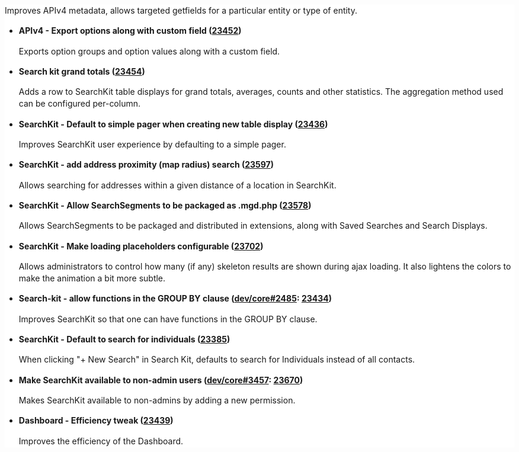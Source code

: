   Improves APIv4 metadata, allows targeted getfields for a particular entity or
  type of entity.

- **APIv4 - Export options along with custom field
  ([23452](https://github.com/civicrm/civicrm-core/pull/23452))**

  Exports option groups and option values along with a custom field.

- **Search kit grand totals
  ([23454](https://github.com/civicrm/civicrm-core/pull/23454))**

  Adds a row to SearchKit table displays for grand totals, averages, counts and
  other statistics. The aggregation method used can be configured per-column.

- **SearchKit - Default to simple pager when creating new table display
  ([23436](https://github.com/civicrm/civicrm-core/pull/23436))**

  Improves SearchKit user experience by defaulting to a simple pager.

- **SearchKit - add address proximity (map radius) search
  ([23597](https://github.com/civicrm/civicrm-core/pull/23597))**

  Allows searching for addresses within a given distance of a location in
  SearchKit.

- **SearchKit - Allow SearchSegments to be packaged as .mgd.php
  ([23578](https://github.com/civicrm/civicrm-core/pull/23578))**

  Allows SearchSegments to be packaged and distributed in extensions, along
  with Saved Searches and Search Displays.

- **SearchKit - Make loading placeholders configurable
  ([23702](https://github.com/civicrm/civicrm-core/pull/23702))**

  Allows administrators to control how many (if any) skeleton results are shown
  during ajax loading. It also lightens the colors to make the animation a bit
  more subtle.

- **Search-kit - allow functions in the GROUP BY clause
  ([dev/core#2485](https://lab.civicrm.org/dev/core/-/issues/2485):
  [23434](https://github.com/civicrm/civicrm-core/pull/23434))**

  Improves SearchKit so that one can have functions in the GROUP BY clause.

- **SearchKit - Default to search for individuals
  ([23385](https://github.com/civicrm/civicrm-core/pull/23385))**

  When clicking "+ New Search" in Search Kit, defaults to search for Individuals
  instead of all contacts.

- **Make SearchKit available to non-admin users
  ([dev/core#3457](https://lab.civicrm.org/dev/core/-/issues/3457):
  [23670](https://github.com/civicrm/civicrm-core/pull/23670))**

  Makes SearchKit available to non-admins by adding a new permission.

- **Dashboard - Efficiency tweak
  ([23439](https://github.com/civicrm/civicrm-core/pull/23439))**

  Improves the efficiency of the Dashboard.
